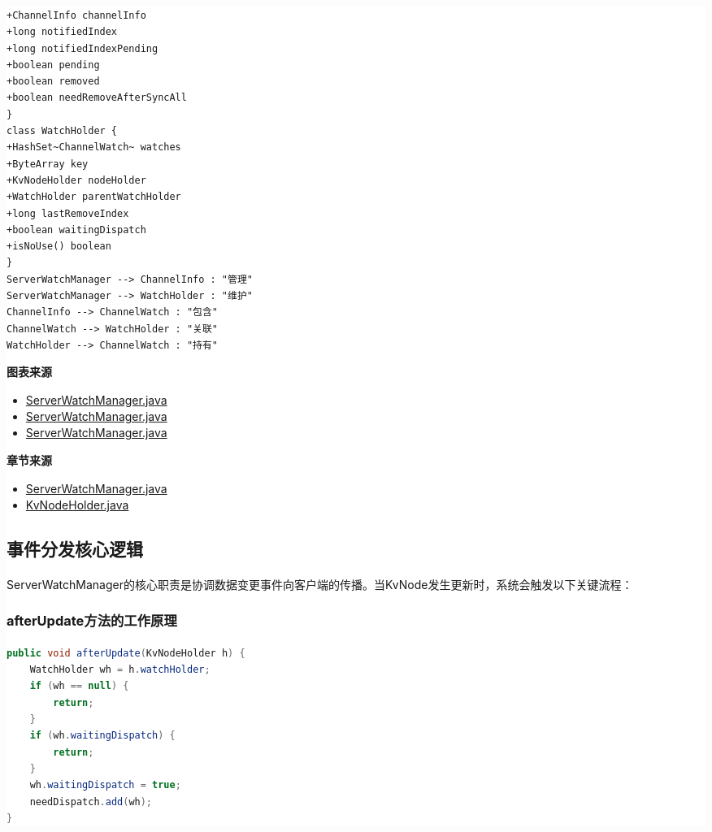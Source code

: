 ```mermaid
+ChannelInfo channelInfo
+long notifiedIndex
+long notifiedIndexPending
+boolean pending
+boolean removed
+boolean needRemoveAfterSyncAll
}
class WatchHolder {
+HashSet~ChannelWatch~ watches
+ByteArray key
+KvNodeHolder nodeHolder
+WatchHolder parentWatchHolder
+long lastRemoveIndex
+boolean waitingDispatch
+isNoUse() boolean
}
ServerWatchManager --> ChannelInfo : "管理"
ServerWatchManager --> WatchHolder : "维护"
ChannelInfo --> ChannelWatch : "包含"
ChannelWatch --> WatchHolder : "关联"
WatchHolder --> ChannelWatch : "持有"
```

**图表来源**
- [ServerWatchManager.java](file://server/src/main/java/com/github/dtprj/dongting/dtkv/server/ServerWatchManager.java#L46-L70)
- [ServerWatchManager.java](file://server/src/main/java/com/github/dtprj/dongting/dtkv/server/ServerWatchManager.java#L570-L629)
- [ServerWatchManager.java](file://server/src/main/java/com/github/dtprj/dongting/dtkv/server/ServerWatchManager.java#L670-L690)

**章节来源**
- [ServerWatchManager.java](file://server/src/main/java/com/github/dtprj/dongting/dtkv/server/ServerWatchManager.java#L46-L70)
- [KvNodeHolder.java](file://server/src/main/java/com/github/dtprj/dongting/dtkv/server/KvNodeHolder.java#L20-L42)

## 事件分发核心逻辑

ServerWatchManager的核心职责是协调数据变更事件向客户端的传播。当KvNode发生更新时，系统会触发以下关键流程：

### afterUpdate方法的工作原理

```java
public void afterUpdate(KvNodeHolder h) {
    WatchHolder wh = h.watchHolder;
    if (wh == null) {
        return;
    }
    if (wh.waitingDispatch) {
        return;
    }
    wh.waitingDispatch = true;
    needDispatch.add(wh);
}
```

